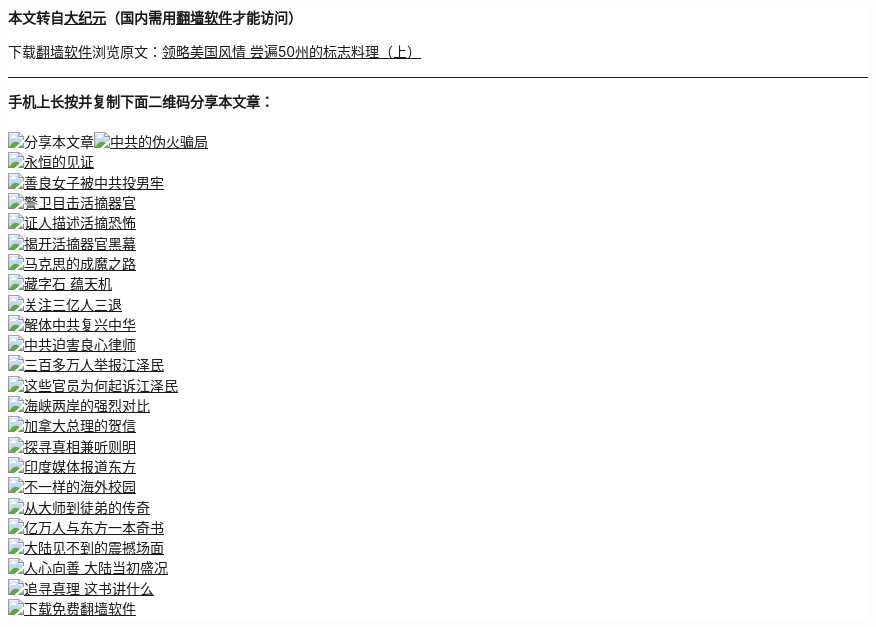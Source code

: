 <strong>本文转自<a href="https://www.epochtimes.com">大纪元</a>（国内需用<a href="https://github.com/19920513/www/blob/master/README.md#8">翻墙软件</a>才能访问）</strong><p>下载<a href="https://github.com/19920513/www/blob/master/README.md#8">翻墙软件</a>浏览原文：<a href="https://www.epochtimes.com/gb/23/1/4/n13899328.htm">领略美国风情 尝遍50州的标志料理（上）</a></p><hr>

<strong>手机上长按并复制下面二维码分享本文章：</strong><br><br><img src="https://chart.apis.google.com/chart?cht=qr&chs=240x240&choe=UTF-8&chld=M|2&chl=https://github.com/19920513/djy/blob/master/gb/23/1/4/n13899328.md%231" title="分享本文章"></td><td VALIGN=TOP><a href="https://github.com/19920513/djy/blob/master/gb/16/1/21/n4622075.md?dfh#1" target="_blank"><img src="https://raw.githubusercontent.com/19920513/djy/master/gb/300/wei-f1.jpg" title="中共的伪火骗局"  alt="中共的伪火骗局"></a><br><a href="https://github.com/19920513/www/blob/master/README.md?dfh#9" target="_blank"><img src="https://raw.githubusercontent.com/19920513/djy/master/gb/300/yong-h.jpg" title="永恒的见证"  alt="永恒的见证"></a><br><a href="https://github.com/19920513/djy/blob/master/gb/13/9/29/n3974789.md?dfh#1" target="_blank"><img src="https://raw.githubusercontent.com/19920513/djy/master/gb/300/shang-lnz.jpg" title="善良女子被中共投男牢"  alt="善良女子被中共投男牢"></a><br><a href="https://github.com/19920513/djy/blob/master/gb/16/3/16/n4663449.md?dfh#1" target="_blank"><img src="https://raw.githubusercontent.com/19920513/djy/master/gb/300/huo-z3.jpg" title="警卫目击活摘器官"  alt="警卫目击活摘器官"></a><br><a href="https://github.com/19920513/djy/blob/master/gb/16/8/7/n8177641.md?dfh#1" target="_blank"><img src="https://raw.githubusercontent.com/19920513/djy/master/gb/300/huo-z4.jpg" title="证人描述活摘恐怖"  alt="证人描述活摘恐怖"></a><br><a href="https://github.com/19920513/djy/blob/master/gb/10/4/19/n2881569.md?dfh#1" target="_blank"><img src="https://raw.githubusercontent.com/19920513/djy/master/gb/300/huo-z1.jpg" title="揭开活摘器官黑幕"  alt="揭开活摘器官黑幕"></a><br><a href="https://github.com/19920513/djy/blob/master/gb/10/11/7/n3077476.md?dfh#1" target="_blank"><img src="https://raw.githubusercontent.com/19920513/djy/master/gb/300/ma-ks.jpg" title="马克思的成魔之路"  alt="马克思的成魔之路"></a><br><a href="https://github.com/19920513/djy/blob/master/gb/14/6/9/n4173977.md?dfh#1" target="_blank"><img src="https://raw.githubusercontent.com/19920513/djy/master/gb/300/chang-zs.jpg" title="藏字石 蕴天机"  alt="藏字石 蕴天机"></a><br><a href="https://github.com/19920513/djy/blob/master/gb/18/5/10/n10381511.md?dfh#1" target="_blank"><img src="https://raw.githubusercontent.com/19920513/djy/master/gb/300/st1.jpg" title="关注三亿人三退"  alt="关注三亿人三退"></a><br><a href="https://github.com/19920513/djy/blob/master/gb/18/3/21/n10237682.md?dfh#1" target="_blank"><img src="https://raw.githubusercontent.com/19920513/djy/master/gb/300/jie-t.jpg" title="解体中共复兴中华"  alt="解体中共复兴中华"></a><br><a href="https://github.com/19920513/djy/blob/master/gb/9/2/9/n2422991.md?dfh#1" target="_blank"><img src="https://raw.githubusercontent.com/19920513/djy/master/gb/300/gao-zs.jpg" title="中共迫害良心律师"  alt="中共迫害良心律师"></a><br><a href="https://github.com/19920513/djy/blob/master/gb/18/12/9/n10900044.md?dfh#1" target="_blank"><img src="https://raw.githubusercontent.com/19920513/djy/master/gb/300/sj1.jpg" title="三百多万人举报江泽民"  alt="三百多万人举报江泽民"></a><br><a href="https://github.com/19920513/djy/blob/master/gb/18/8/28/n10672014.md?dfh#1" target="_blank"><img src="https://raw.githubusercontent.com/19920513/djy/master/gb/300/sj2.jpg" title="这些官员为何起诉江泽民"  alt="这些官员为何起诉江泽民"></a><br><a href="https://github.com/19920513/djy/blob/master/gb/8/12/18/n2367165.md?dfh#1" target="_blank"><img src="https://raw.githubusercontent.com/19920513/djy/master/gb/300/liangan.jpg" title="海峡两岸的强烈对比"  alt="海峡两岸的强烈对比"></a><br><a href="https://github.com/19920513/djy/blob/master/gb/15/12/10/n4593139.md?dfh#1" target="_blank"><img src="https://raw.githubusercontent.com/19920513/djy/master/gb/300/jia-ndzl.jpg" title="加拿大总理的贺信"  alt="加拿大总理的贺信"></a><br><a href="https://github.com/19920513/djy/blob/master/gb/11/6/17/n3289382.md?dfh#1" target="_blank"><img src="https://raw.githubusercontent.com/19920513/djy/master/gb/300/xiao-wd.jpg" title="探寻真相兼听则明"  alt="探寻真相兼听则明"></a><br><a href="https://github.com/19920513/djy/blob/master/gb/18/10/27/n10812623.md?dfh#1" target="_blank"><img src="https://raw.githubusercontent.com/19920513/djy/master/gb/300/yindu.jpg" title="印度媒体报道东方"  alt="印度媒体报道东方"></a><br><a href="https://github.com/19920513/djy/blob/master/gb/18/6/9/n10469652.md?dfh#1" target="_blank"><img src="https://raw.githubusercontent.com/19920513/djy/master/gb/300/xie-j.jpg" title="不一样的海外校园"  alt="不一样的海外校园"></a><br><a href="https://github.com/19920513/djy/blob/master/gb/7/4/5/n1669415.md?dfh#1" target="_blank"><img src="https://raw.githubusercontent.com/19920513/djy/master/gb/300/li-up.jpg" title="从大师到徒弟的传奇"  alt="从大师到徒弟的传奇"></a><br><a href="https://github.com/19920513/djy/blob/master/gb/17/5/26/n9191512.md?dfh#1" target="_blank"><img src="https://raw.githubusercontent.com/19920513/djy/master/gb/300/zfl2.jpg" title="亿万人与东方一本奇书"  alt="亿万人与东方一本奇书"></a><br><a href="https://github.com/19920513/djy/blob/master/gb/13/11/27/n4020290.md?dfh#1" target="_blank"><img src="https://raw.githubusercontent.com/19920513/djy/master/gb/300/zhen-h.jpg" title="大陆见不到的震撼场面"  alt="大陆见不到的震撼场面"></a><br><a href="https://github.com/19920513/djy/blob/master/gb/15/7/17/n4482910.md?dfh#1" target="_blank"><img src="https://raw.githubusercontent.com/19920513/djy/master/gb/300/dalu-sk.jpg" title="人心向善 大陆当初盛况"  alt="人心向善 大陆当初盛况"></a><br><a href="https://github.com/19920513/djy/blob/master/gb/19/1/5/n10955468.md?dfh#1" target="_blank"><img src="https://raw.githubusercontent.com/19920513/djy/master/gb/300/zfl1.jpg" title="追寻真理 这书讲什么"  alt="追寻真理 这书讲什么"></a><br><a href="https://github.com/19920513/www/blob/master/README.md?dfh#1" target="_blank"><img src="https://raw.githubusercontent.com/19920513/djy/master/gb/300/fq1.jpg" title="下载免费翻墙软件"  alt="下载免费翻墙软件"></a><br></td></tr></table>
